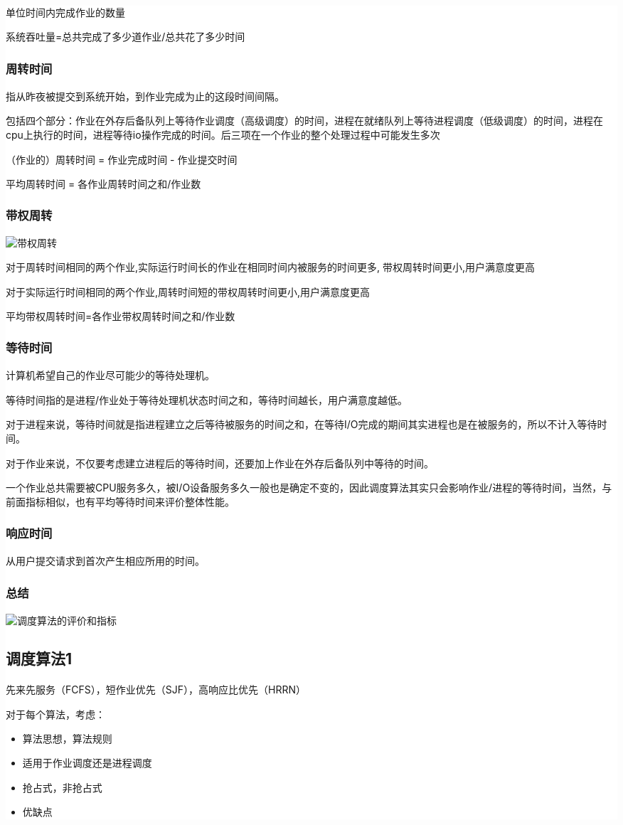 单位时间内完成作业的数量

系统吞吐量=总共完成了多少道作业/总共花了多少时间

### 周转时间

指从昨夜被提交到系统开始，到作业完成为止的这段时间间隔。

包括四个部分：作业在外存后备队列上等待作业调度（高级调度）的时间，进程在就绪队列上等待进程调度（低级调度）的时间，进程在cpu上执行的时间，进程等待io操作完成的时间。后三项在一个作业的整个处理过程中可能发生多次

（作业的）周转时间 = 作业完成时间 - 作业提交时间

平均周转时间 = 各作业周转时间之和/作业数

### 带权周转

![带权周转](https://github.com/nilshao/cpp-notebook/raw/master/operation_system/images/chapter2/带权周转.png)

对于周转时间相同的两个作业,实际运行时间长的作业在相同时间内被服务的时间更多, 带权周转时间更小,用户满意度更高

对于实际运行时间相同的两个作业,周转时间短的带权周转时间更小,用户满意度更高

平均带权周转时间=各作业带权周转时间之和/作业数

### 等待时间

计算机希望自己的作业尽可能少的等待处理机。

等待时间指的是进程/作业处于等待处理机状态时间之和，等待时间越长，用户满意度越低。

对于进程来说，等待时间就是指进程建立之后等待被服务的时间之和，在等待I/O完成的期间其实进程也是在被服务的，所以不计入等待时间。

对于作业来说，不仅要考虑建立进程后的等待时间，还要加上作业在外存后备队列中等待的时间。

一个作业总共需要被CPU服务多久，被I/O设备服务多久一般也是确定不变的，因此调度算法其实只会影响作业/进程的等待时间，当然，与前面指标相似，也有平均等待时间来评价整体性能。

### 响应时间

从用户提交请求到首次产生相应所用的时间。

### 总结

![调度算法的评价和指标](https://github.com/nilshao/cpp-notebook/raw/master/operation_system/images/chapter2/调度算法的评价和指标.png)

## 调度算法1

先来先服务（FCFS），短作业优先（SJF），高响应比优先（HRRN）

对于每个算法，考虑：

* 算法思想，算法规则

* 适用于作业调度还是进程调度

* 抢占式，非抢占式

* 优缺点
